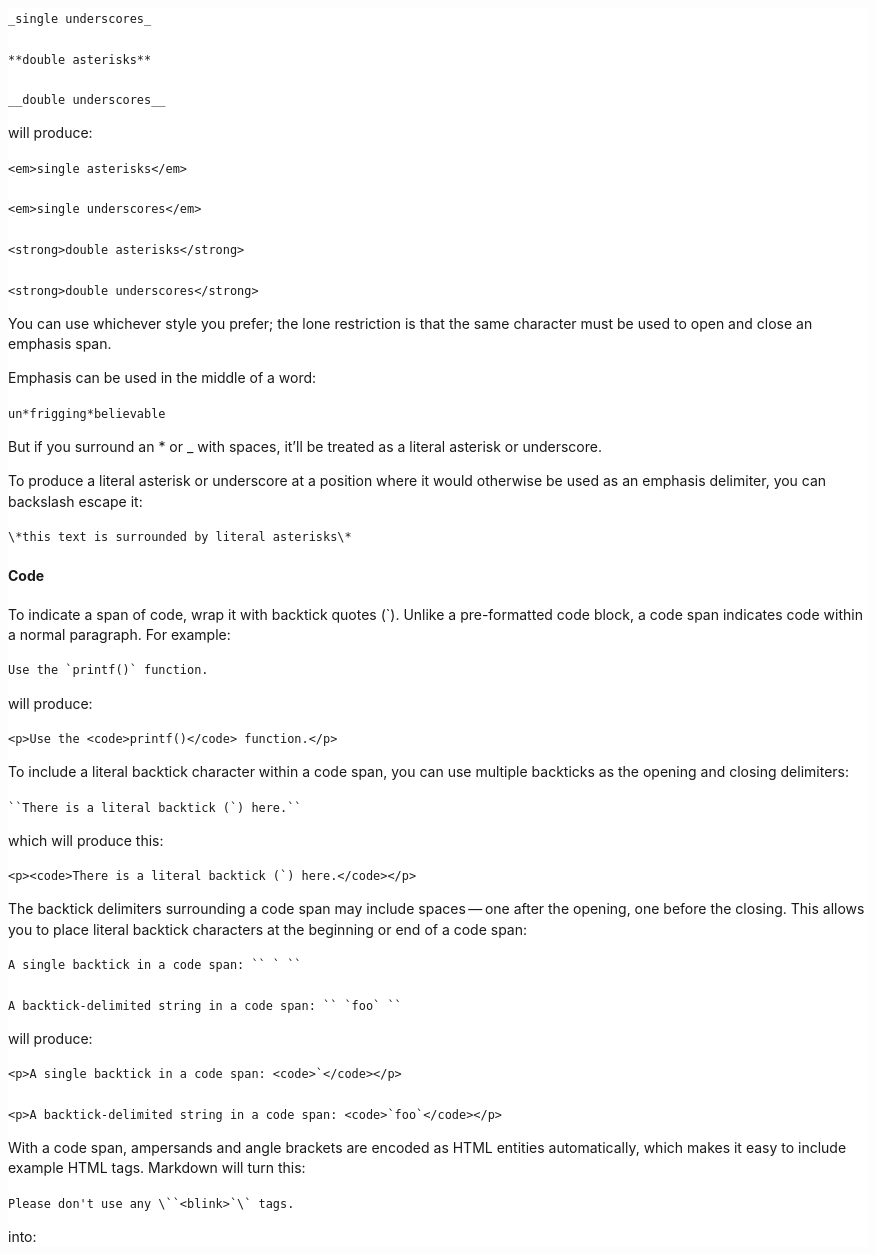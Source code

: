 	_single underscores_

	**double asterisks**

	__double underscores__
will produce:

	<em>single asterisks</em>

	<em>single underscores</em>

	<strong>double asterisks</strong>

	<strong>double underscores</strong>
You can use whichever style you prefer; the lone restriction is that the same character must be used to open and close an emphasis span.

Emphasis can be used in the middle of a word:

	un*frigging*believable
But if you surround an * or _ with spaces, it’ll be treated as a literal asterisk or underscore.

To produce a literal asterisk or underscore at a position where it would otherwise be used as an emphasis delimiter, you can backslash escape it:

	\*this text is surrounded by literal asterisks\*

#### Code
To indicate a span of code, wrap it with backtick quotes (`). Unlike a pre-formatted code block, a code span indicates code within a normal paragraph. For example:

	Use the `printf()` function.
will produce:

	<p>Use the <code>printf()</code> function.</p>
To include a literal backtick character within a code span, you can use multiple backticks as the opening and closing delimiters:

	``There is a literal backtick (`) here.``
which will produce this:

	<p><code>There is a literal backtick (`) here.</code></p>
The backtick delimiters surrounding a code span may include spaces — one after the opening, one before the closing. This allows you to place literal backtick characters at the beginning or end of a code span:

	A single backtick in a code span: `` ` ``

	A backtick-delimited string in a code span: `` `foo` ``
will produce:

	<p>A single backtick in a code span: <code>`</code></p>

	<p>A backtick-delimited string in a code span: <code>`foo`</code></p>
With a code span, ampersands and angle brackets are encoded as HTML entities automatically, which makes it easy to include example HTML tags. Markdown will turn this:

	Please don't use any \``<blink>`\` tags.
into:
